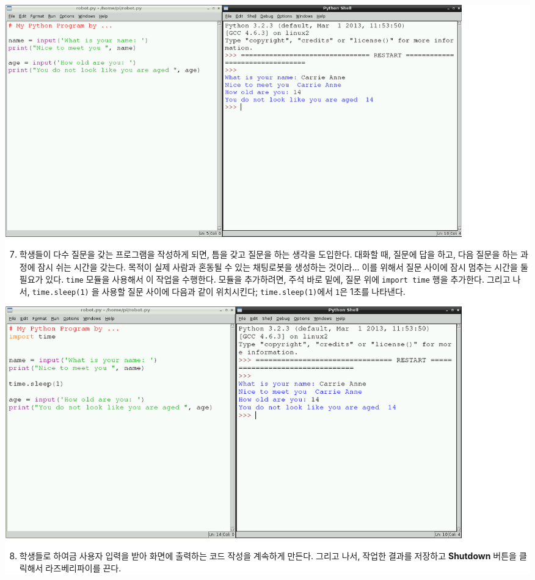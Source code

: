 <img src="fig/rpi-program-2.png" width="87%" alt="파이썬 프로그램 실행2" />

7. 학생들이 다수 질문을 갖는 프로그램을 작성하게 되면, 틈을 갖고 질문을 하는 생각을 도입한다. 대화할 때, 질문에 답을 하고, 다음 질문을 하는 과정에 잠시 쉬는 시간을 갖는다. 목적이 실제 사람과 혼동될 수 있는 채팅로봇을 생성하는 것이라... 이를 위해서 질문 사이에 잠시 멈추는 시간을 둘 필요가 있다. `time` 모듈을 사용해서 이 작업을 수행한다. 모듈을 추가하려면, 주석 바로 밑에, 질문 위에 `import time` 행을 추가한다. 그리고 나서, `time.sleep(1)` 을 사용할 질문 사이에 다음과 같이 위치시킨다; `time.sleep(1)`에서 `1`은 1초를 나타낸다.

<img src="fig/rpi-program-3.png" width="87%" alt="파이썬 프로그램 실행3" />

8. 학생들로 하여금 사용자 입력을 받아 화면에 출력하는 코드 작성을 계속하게 만든다. 그리고 나서, 작업한 결과를 저장하고 **Shutdown** 버튼을 클릭해서 라즈베리파이를 끈다.


